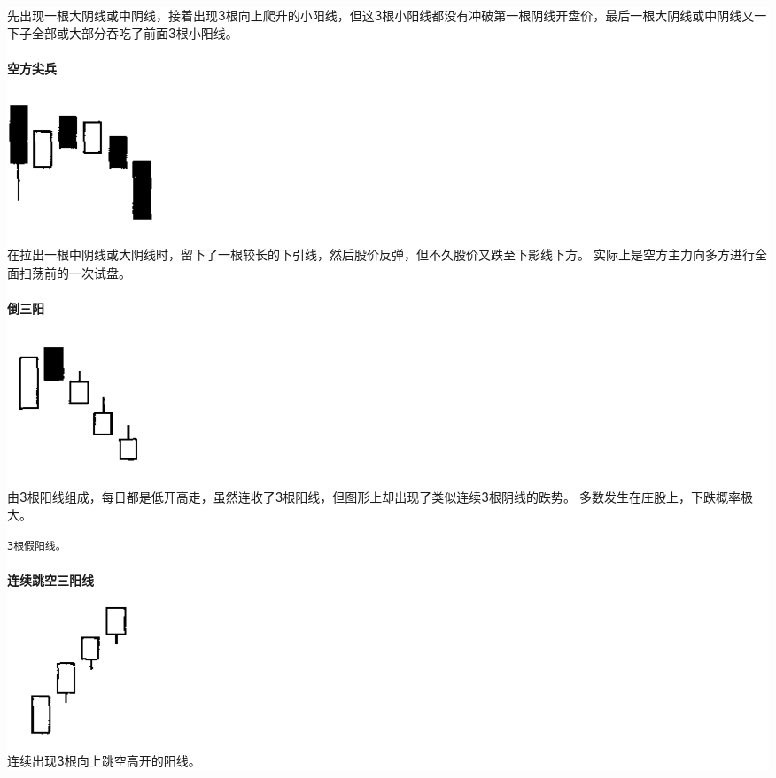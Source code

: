 先出现一根大阴线或中阴线，接着出现3根向上爬升的小阳线，但这3根小阳线都没有冲破第一根阴线开盘价，最后一根大阴线或中阴线又一下子全部或大部分吞吃了前面3根小阳线。



#### 空方尖兵

![image](/images/gscldq/1/1-51.png)

在拉出一根中阴线或大阴线时，留下了一根较长的下引线，然后股价反弹，但不久股价又跌至下影线下方。
实际上是空方主力向多方进行全面扫荡前的一次试盘。



#### 倒三阳

![image](/images/gscldq/1/1-52.png)

由3根阳线组成，每日都是低开高走，虽然连收了3根阳线，但图形上却出现了类似连续3根阴线的跌势。
多数发生在庄股上，下跌概率极大。

```
3根假阳线。
```



#### 连续跳空三阳线

![image](/images/gscldq/1/1-53.png)

连续出现3根向上跳空高开的阳线。


